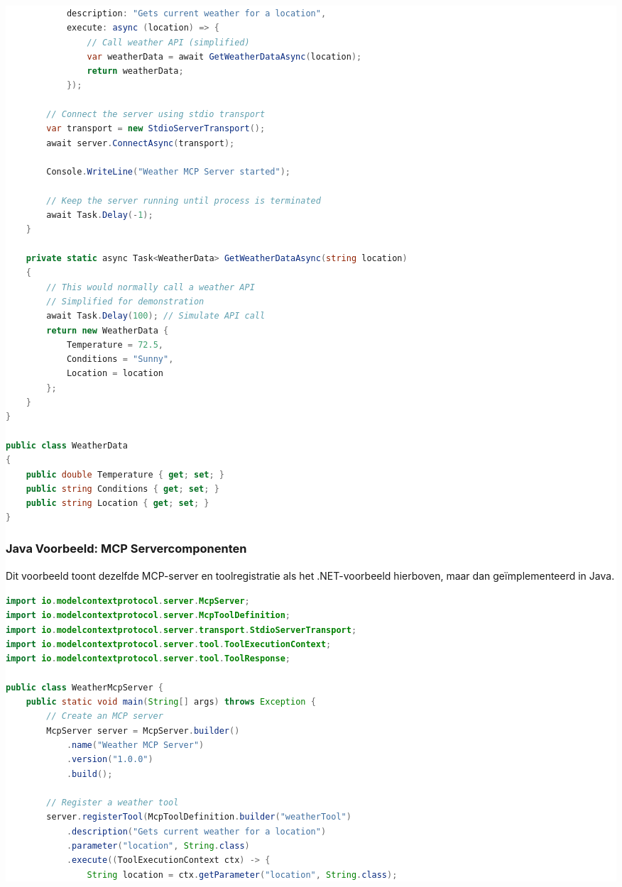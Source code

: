 ```csharp
            description: "Gets current weather for a location",
            execute: async (location) => {
                // Call weather API (simplified)
                var weatherData = await GetWeatherDataAsync(location);
                return weatherData;
            });
        
        // Connect the server using stdio transport
        var transport = new StdioServerTransport();
        await server.ConnectAsync(transport);
        
        Console.WriteLine("Weather MCP Server started");
        
        // Keep the server running until process is terminated
        await Task.Delay(-1);
    }
    
    private static async Task<WeatherData> GetWeatherDataAsync(string location)
    {
        // This would normally call a weather API
        // Simplified for demonstration
        await Task.Delay(100); // Simulate API call
        return new WeatherData { 
            Temperature = 72.5,
            Conditions = "Sunny",
            Location = location
        };
    }
}

public class WeatherData
{
    public double Temperature { get; set; }
    public string Conditions { get; set; }
    public string Location { get; set; }
}
```

### Java Voorbeeld: MCP Servercomponenten

Dit voorbeeld toont dezelfde MCP-server en toolregistratie als het .NET-voorbeeld hierboven, maar dan geïmplementeerd in Java.

```java
import io.modelcontextprotocol.server.McpServer;
import io.modelcontextprotocol.server.McpToolDefinition;
import io.modelcontextprotocol.server.transport.StdioServerTransport;
import io.modelcontextprotocol.server.tool.ToolExecutionContext;
import io.modelcontextprotocol.server.tool.ToolResponse;

public class WeatherMcpServer {
    public static void main(String[] args) throws Exception {
        // Create an MCP server
        McpServer server = McpServer.builder()
            .name("Weather MCP Server")
            .version("1.0.0")
            .build();
            
        // Register a weather tool
        server.registerTool(McpToolDefinition.builder("weatherTool")
            .description("Gets current weather for a location")
            .parameter("location", String.class)
            .execute((ToolExecutionContext ctx) -> {
                String location = ctx.getParameter("location", String.class);
```